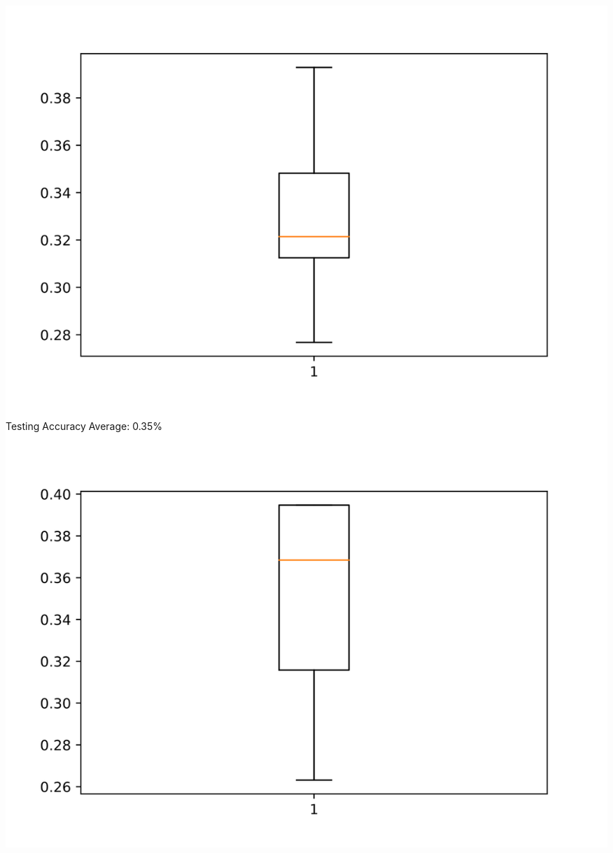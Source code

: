 ![Boxplot1](AMSGRAD_experiment_9_1_training_boxplot.svg)

Testing Accuracy Average: 0.35%

![Boxplot1](AMSGRAD_experiment_9_1_testing_boxplot.svg)

